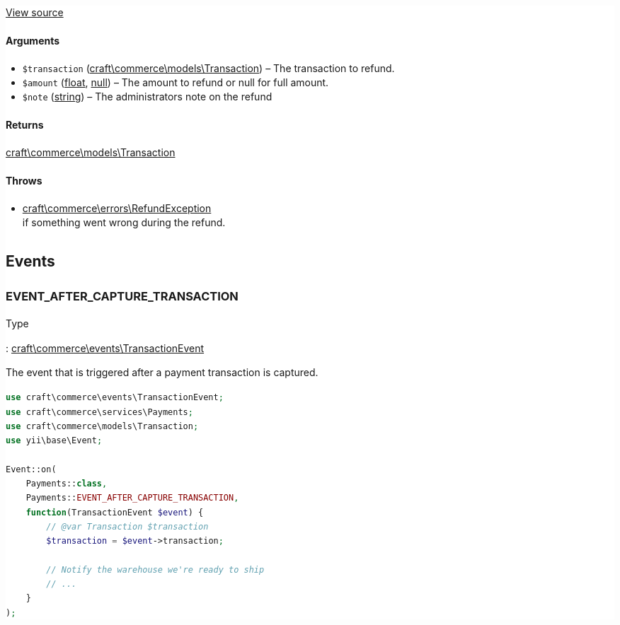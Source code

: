 [View source](https://github.com/craftcms/commerce/blob/master/src/services/Payments.php#L358-L373)


#### Arguments

- `$transaction` ([craft\commerce\models\Transaction](craft-commerce-models-transaction.md)) – The transaction to refund.
- `$amount` ([float](http://php.net/language.types.float), [null](http://php.net/language.types.null)) – The amount to refund or null for full amount.
- `$note` ([string](http://php.net/language.types.string)) – The administrators note on the refund

#### Returns

[craft\commerce\models\Transaction](craft-commerce-models-transaction.md)

#### Throws

- [craft\commerce\errors\RefundException](craft-commerce-errors-refundexception.md)\
  if something went wrong during the refund.








## Events

### EVENT_AFTER_CAPTURE_TRANSACTION



Type

:   [craft\commerce\events\TransactionEvent](craft-commerce-events-transactionevent.md)



The event that is triggered after a payment transaction is captured.

```php
use craft\commerce\events\TransactionEvent;
use craft\commerce\services\Payments;
use craft\commerce\models\Transaction;
use yii\base\Event;

Event::on(
    Payments::class,
    Payments::EVENT_AFTER_CAPTURE_TRANSACTION,
    function(TransactionEvent $event) {
        // @var Transaction $transaction
        $transaction = $event->transaction;

        // Notify the warehouse we're ready to ship
        // ...
    }
);
```

